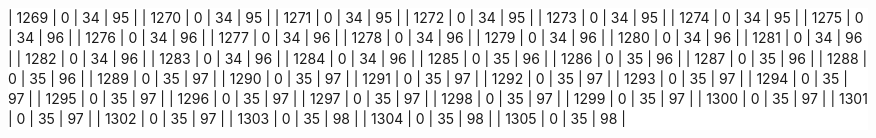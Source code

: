 | 1269 |  0 | 34 | 95 |
| 1270 |  0 | 34 | 95 |
| 1271 |  0 | 34 | 95 |
| 1272 |  0 | 34 | 95 |
| 1273 |  0 | 34 | 95 |
| 1274 |  0 | 34 | 95 |
| 1275 |  0 | 34 | 96 |
| 1276 |  0 | 34 | 96 |
| 1277 |  0 | 34 | 96 |
| 1278 |  0 | 34 | 96 |
| 1279 |  0 | 34 | 96 |
| 1280 |  0 | 34 | 96 |
| 1281 |  0 | 34 | 96 |
| 1282 |  0 | 34 | 96 |
| 1283 |  0 | 34 | 96 |
| 1284 |  0 | 34 | 96 |
| 1285 |  0 | 35 | 96 |
| 1286 |  0 | 35 | 96 |
| 1287 |  0 | 35 | 96 |
| 1288 |  0 | 35 | 96 |
| 1289 |  0 | 35 | 97 |
| 1290 |  0 | 35 | 97 |
| 1291 |  0 | 35 | 97 |
| 1292 |  0 | 35 | 97 |
| 1293 |  0 | 35 | 97 |
| 1294 |  0 | 35 | 97 |
| 1295 |  0 | 35 | 97 |
| 1296 |  0 | 35 | 97 |
| 1297 |  0 | 35 | 97 |
| 1298 |  0 | 35 | 97 |
| 1299 |  0 | 35 | 97 |
| 1300 |  0 | 35 | 97 |
| 1301 |  0 | 35 | 97 |
| 1302 |  0 | 35 | 97 |
| 1303 |  0 | 35 | 98 |
| 1304 |  0 | 35 | 98 |
| 1305 |  0 | 35 | 98 |